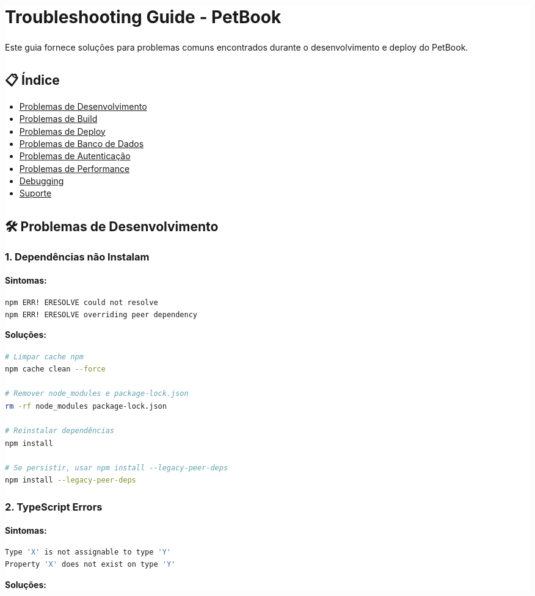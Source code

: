 # Troubleshooting Guide - PetBook

Este guia fornece soluções para problemas comuns encontrados durante o desenvolvimento e deploy do PetBook.

## 📋 Índice

- [Problemas de Desenvolvimento](#problemas-de-desenvolvimento)
- [Problemas de Build](#problemas-de-build)
- [Problemas de Deploy](#problemas-de-deploy)
- [Problemas de Banco de Dados](#problemas-de-banco-de-dados)
- [Problemas de Autenticação](#problemas-de-autenticação)
- [Problemas de Performance](#problemas-de-performance)
- [Debugging](#debugging)
- [Suporte](#suporte)

## 🛠️ Problemas de Desenvolvimento

### 1. Dependências não Instalam

**Sintomas:**

```bash
npm ERR! ERESOLVE could not resolve
npm ERR! ERESOLVE overriding peer dependency
```

**Soluções:**

```bash
# Limpar cache npm
npm cache clean --force

# Remover node_modules e package-lock.json
rm -rf node_modules package-lock.json

# Reinstalar dependências
npm install

# Se persistir, usar npm install --legacy-peer-deps
npm install --legacy-peer-deps
```

### 2. TypeScript Errors

**Sintomas:**

```bash
Type 'X' is not assignable to type 'Y'
Property 'X' does not exist on type 'Y'
```

**Soluções:**
